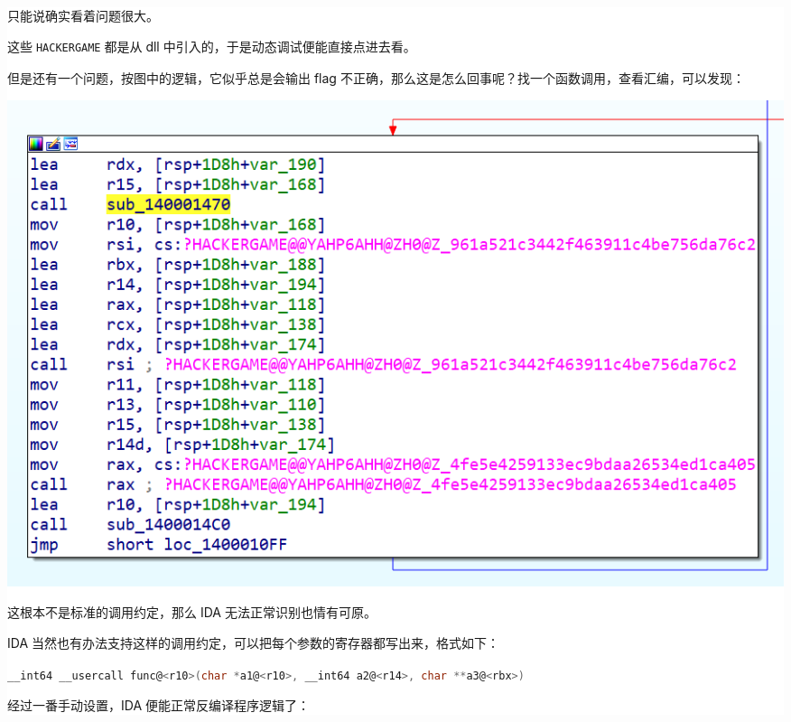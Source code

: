 只能说确实看着问题很大。

这些 `HACKERGAME` 都是从 dll 中引入的，于是动态调试便能直接点进去看。

但是还有一个问题，按图中的逻辑，它似乎总是会输出 flag 不正确，那么这是怎么回事呢？找一个函数调用，查看汇编，可以发现：

![](hg2023/6.png)

这根本不是标准的调用约定，那么 IDA 无法正常识别也情有可原。

IDA 当然也有办法支持这样的调用约定，可以把每个参数的寄存器都写出来，格式如下：

```c
__int64 __usercall func@<r10>(char *a1@<r10>, __int64 a2@<r14>, char **a3@<rbx>)
```

经过一番手动设置，IDA 便能正常反编译程序逻辑了：
